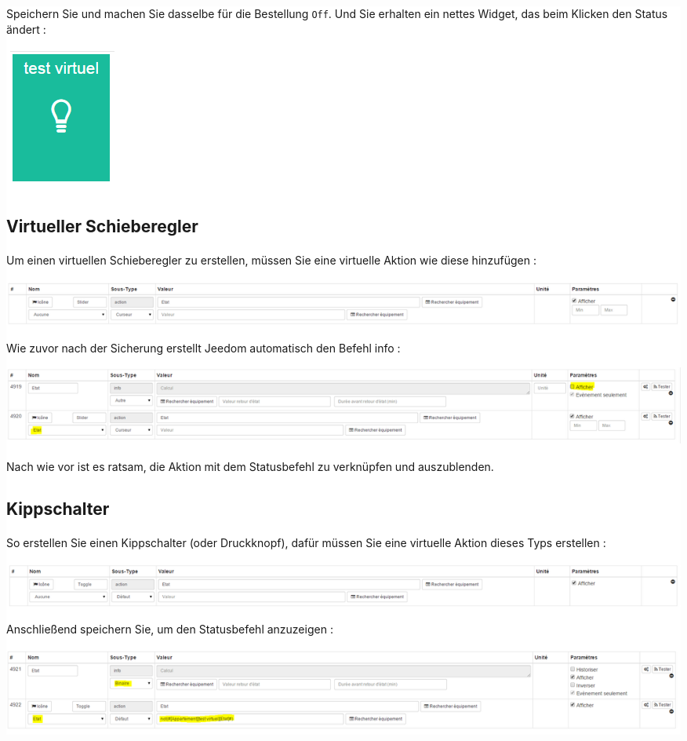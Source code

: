 Speichern Sie und machen Sie dasselbe für die Bestellung ``Off``. Und Sie erhalten ein nettes Widget, das beim Klicken den Status ändert :

![virtual9](../images/virtual9.png)

## Virtueller Schieberegler

Um einen virtuellen Schieberegler zu erstellen, müssen Sie eine virtuelle Aktion wie diese hinzufügen :

![virtual12](../images/virtual12.png)

Wie zuvor nach der Sicherung erstellt Jeedom automatisch den Befehl info :

![virtual13](../images/virtual13.png)

Nach wie vor ist es ratsam, die Aktion mit dem Statusbefehl zu verknüpfen und auszublenden.

## Kippschalter

So erstellen Sie einen Kippschalter (oder Druckknopf), dafür müssen Sie eine virtuelle Aktion dieses Typs erstellen :

![virtual14](../images/virtual14.png)

Anschließend speichern Sie, um den Statusbefehl anzuzeigen :

![virtual15](../images/virtual15.png)
